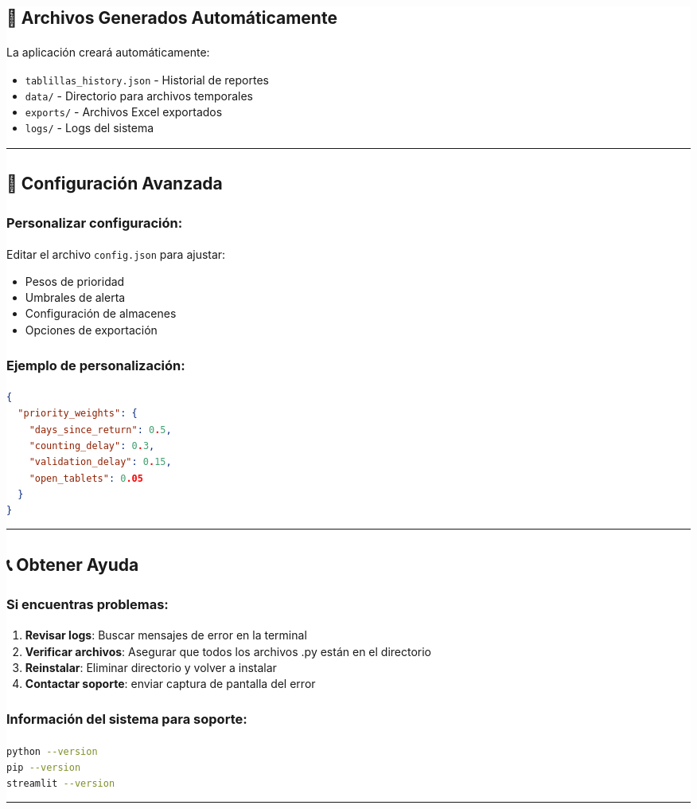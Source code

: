 
## 💾 Archivos Generados Automáticamente

La aplicación creará automáticamente:
- `tablillas_history.json` - Historial de reportes
- `data/` - Directorio para archivos temporales
- `exports/` - Archivos Excel exportados
- `logs/` - Logs del sistema

---

## 🔧 Configuración Avanzada

### Personalizar configuración:
Editar el archivo `config.json` para ajustar:
- Pesos de prioridad
- Umbrales de alerta
- Configuración de almacenes
- Opciones de exportación

### Ejemplo de personalización:
```json
{
  "priority_weights": {
    "days_since_return": 0.5,
    "counting_delay": 0.3,
    "validation_delay": 0.15,
    "open_tablets": 0.05
  }
}
```

---

## 📞 Obtener Ayuda

### Si encuentras problemas:
1. **Revisar logs**: Buscar mensajes de error en la terminal
2. **Verificar archivos**: Asegurar que todos los archivos .py están en el directorio
3. **Reinstalar**: Eliminar directorio y volver a instalar
4. **Contactar soporte**: enviar captura de pantalla del error

### Información del sistema para soporte:
```bash
python --version
pip --version
streamlit --version
```

---
